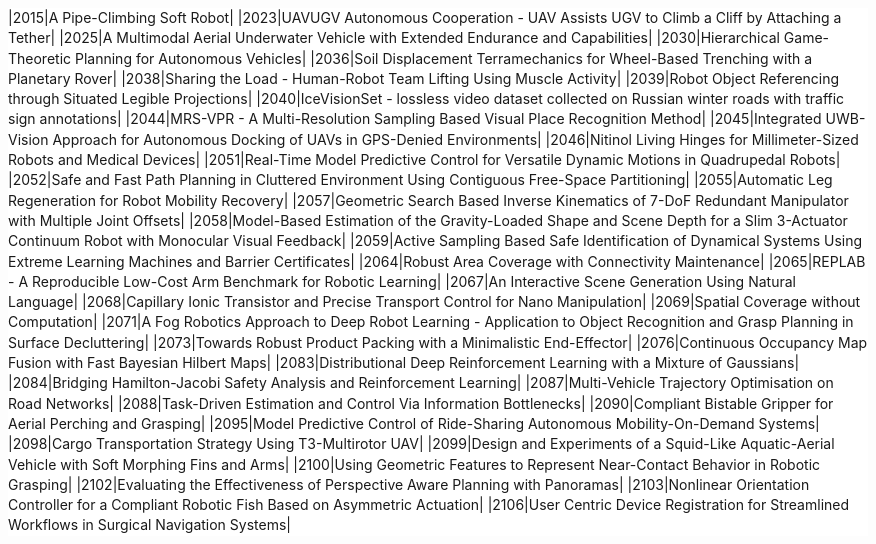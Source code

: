 |2015|A Pipe-Climbing Soft Robot|
|2023|UAVUGV Autonomous Cooperation - UAV Assists UGV to Climb a Cliff by Attaching a Tether|
|2025|A Multimodal Aerial Underwater Vehicle with Extended Endurance and Capabilities|
|2030|Hierarchical Game-Theoretic Planning for Autonomous Vehicles|
|2036|Soil Displacement Terramechanics for Wheel-Based Trenching with a Planetary Rover|
|2038|Sharing the Load - Human-Robot Team Lifting Using Muscle Activity|
|2039|Robot Object Referencing through Situated Legible Projections|
|2040|IceVisionSet - lossless video dataset collected on Russian winter roads with traffic sign annotations|
|2044|MRS-VPR - A Multi-Resolution Sampling Based Visual Place Recognition Method|
|2045|Integrated UWB-Vision Approach for Autonomous Docking of UAVs in GPS-Denied Environments|
|2046|Nitinol Living Hinges for Millimeter-Sized Robots and Medical Devices|
|2051|Real-Time Model Predictive Control for Versatile Dynamic Motions in Quadrupedal Robots|
|2052|Safe and Fast Path Planning in Cluttered Environment Using Contiguous Free-Space Partitioning|
|2055|Automatic Leg Regeneration for Robot Mobility Recovery|
|2057|Geometric Search Based Inverse Kinematics of 7-DoF Redundant Manipulator with Multiple Joint Offsets|
|2058|Model-Based Estimation of the Gravity-Loaded Shape and Scene Depth for a Slim 3-Actuator Continuum Robot with Monocular Visual Feedback|
|2059|Active Sampling Based Safe Identification of Dynamical Systems Using Extreme Learning Machines and Barrier Certificates|
|2064|Robust Area Coverage with Connectivity Maintenance|
|2065|REPLAB - A Reproducible Low-Cost Arm Benchmark for Robotic Learning|
|2067|An Interactive Scene Generation Using Natural Language|
|2068|Capillary Ionic Transistor and Precise Transport Control for Nano Manipulation|
|2069|Spatial Coverage without Computation|
|2071|A Fog Robotics Approach to Deep Robot Learning - Application to Object Recognition and Grasp Planning in Surface Decluttering|
|2073|Towards Robust Product Packing with a Minimalistic End-Effector|
|2076|Continuous Occupancy Map Fusion with Fast Bayesian Hilbert Maps|
|2083|Distributional Deep Reinforcement Learning with a Mixture of Gaussians|
|2084|Bridging Hamilton-Jacobi Safety Analysis and Reinforcement Learning|
|2087|Multi-Vehicle Trajectory Optimisation on Road Networks|
|2088|Task-Driven Estimation and Control Via Information Bottlenecks|
|2090|Compliant Bistable Gripper for Aerial Perching and Grasping|
|2095|Model Predictive Control of Ride-Sharing Autonomous Mobility-On-Demand Systems|
|2098|Cargo Transportation Strategy Using T3-Multirotor UAV|
|2099|Design and Experiments of a Squid-Like Aquatic-Aerial Vehicle with Soft Morphing Fins and Arms|
|2100|Using Geometric Features to Represent Near-Contact Behavior in Robotic Grasping|
|2102|Evaluating the Effectiveness of Perspective Aware Planning with Panoramas|
|2103|Nonlinear Orientation Controller for a Compliant Robotic Fish Based on Asymmetric Actuation|
|2106|User Centric Device Registration for Streamlined Workflows in Surgical Navigation Systems|